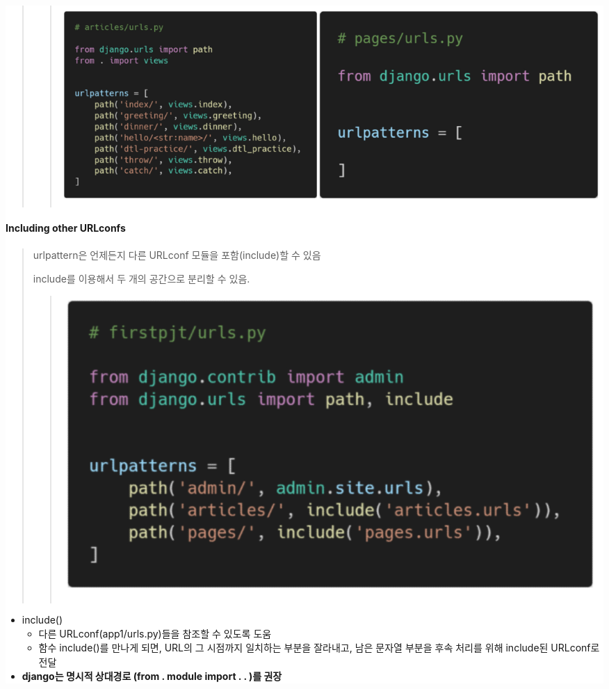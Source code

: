 > > ![image-20220321013704973](Django.assets/image-20220321013704973.png)



#### Including other URLconfs

> urlpattern은 언제든지 다른 URLconf 모듈을 포함(include)할 수 있음
>
> include를 이용해서 두 개의 공간으로 분리할 수 있음.
>
> > ![image-20220321013752348](Django.assets/image-20220321013752348.png)

- include()
  - 다른 URLconf(app1/urls.py)들을 참조할 수 있도록 도움
  - 함수 include()를 만나게 되면, URL의 그 시점까지 일치하는 부분을 잘라내고, 남은 문자열 부분을 후속 처리를 위해 include된 URLconf로 전달
- **django는 명시적 상대경로 (from . module import . . )를 권장**
